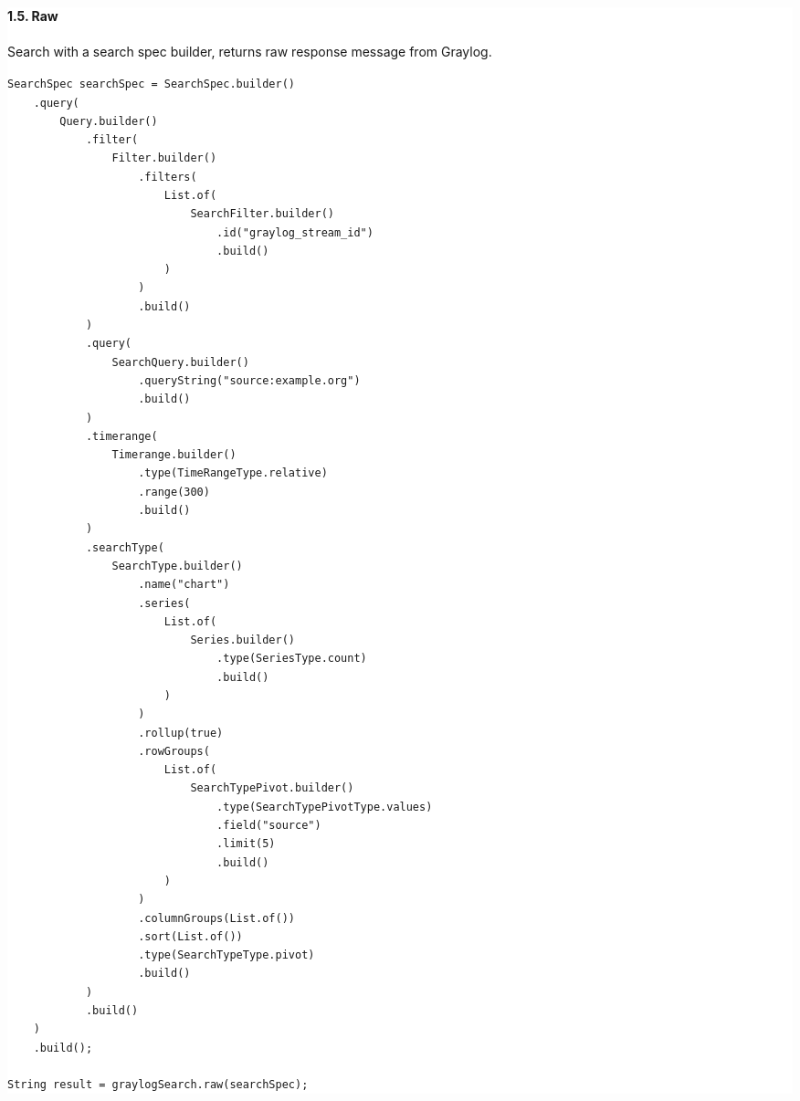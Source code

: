 #### 1.5. Raw
Search with a search spec builder, returns raw response message from Graylog.
```
SearchSpec searchSpec = SearchSpec.builder()
    .query(
        Query.builder()
            .filter(
                Filter.builder()
                    .filters(
                        List.of(
                            SearchFilter.builder()
                                .id("graylog_stream_id")
                                .build()
                        )
                    )
                    .build()
            )
            .query(
                SearchQuery.builder()
                    .queryString("source:example.org")
                    .build()
            )
            .timerange(
                Timerange.builder()
                    .type(TimeRangeType.relative)
                    .range(300)
                    .build()
            )
            .searchType(
                SearchType.builder()
                    .name("chart")
                    .series(
                        List.of(
                            Series.builder()
                                .type(SeriesType.count)
                                .build()
                        )
                    )
                    .rollup(true)
                    .rowGroups(
                        List.of(
                            SearchTypePivot.builder()
                                .type(SearchTypePivotType.values)
                                .field("source")
                                .limit(5)
                                .build()
                        )
                    )
                    .columnGroups(List.of())
                    .sort(List.of())
                    .type(SearchTypeType.pivot)
                    .build()
            )
            .build()
    )
    .build();

String result = graylogSearch.raw(searchSpec);
```
